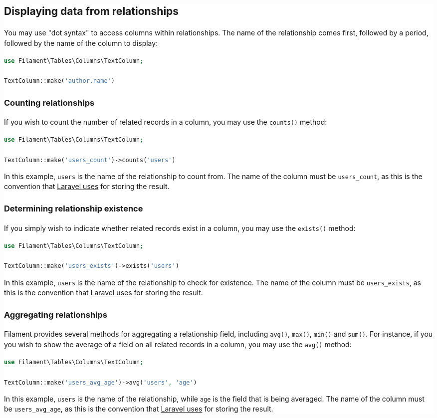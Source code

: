 ## Displaying data from relationships

You may use "dot syntax" to access columns within relationships. The name of the relationship comes first, followed by a period, followed by the name of the column to display:

```php
use Filament\Tables\Columns\TextColumn;

TextColumn::make('author.name')
```

### Counting relationships

If you wish to count the number of related records in a column, you may use the `counts()` method:

```php
use Filament\Tables\Columns\TextColumn;

TextColumn::make('users_count')->counts('users')
```

In this example, `users` is the name of the relationship to count from. The name of the column must be `users_count`, as this is the convention that [Laravel uses](https://laravel.com/docs/eloquent-relationships#counting-related-models) for storing the result.

### Determining relationship existence

If you simply wish to indicate whether related records exist in a column, you may use the `exists()` method:

```php
use Filament\Tables\Columns\TextColumn;

TextColumn::make('users_exists')->exists('users')
```

In this example, `users` is the name of the relationship to check for existence. The name of the column must be `users_exists`, as this is the convention that [Laravel uses](https://laravel.com/docs/9.x/eloquent-relationships#other-aggregate-functions) for storing the result.

### Aggregating relationships

Filament provides several methods for aggregating a relationship field, including `avg()`, `max()`, `min()` and `sum()`. For instance, if you you wish to show the average of a field on all related records in a column, you may use the `avg()` method:

```php
use Filament\Tables\Columns\TextColumn;

TextColumn::make('users_avg_age')->avg('users', 'age')
```

In this example, `users` is the name of the relationship, while `age` is the field that is being averaged. The name of the column must be `users_avg_age`, as this is the convention that [Laravel uses](https://laravel.com/docs/9.x/eloquent-relationships#other-aggregate-functions) for storing the result.
